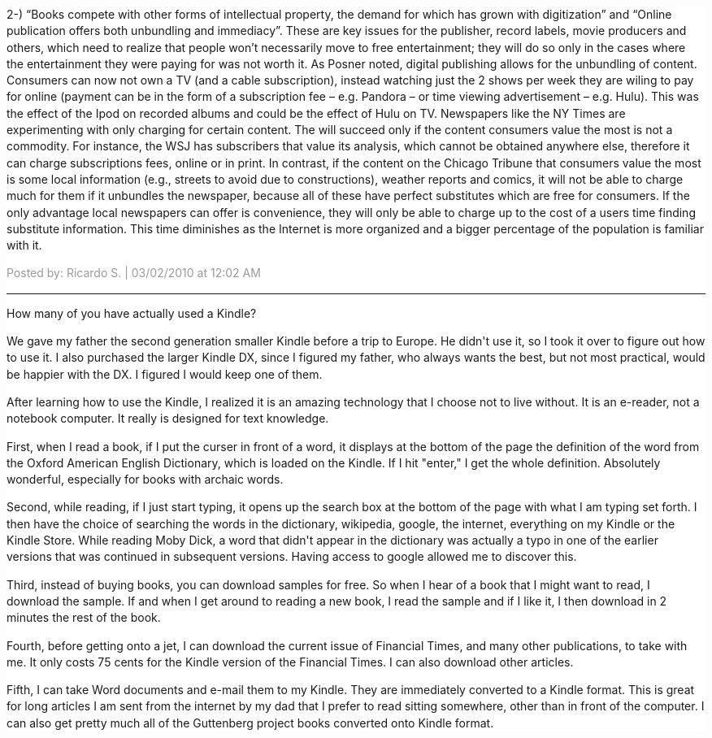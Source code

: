 2-) “Books compete with other forms of intellectual property, the demand for which has grown with digitization” and “Online publication offers both unbundling and immediacy”. These are key issues for the publisher, record labels, movie producers and others, which need to realize that people won’t necessarily move to free entertainment; they will do so only in the cases where the entertainment they were paying for was not worth it. As Posner noted, digital publishing allows for the unbundling of content. Consumers can now not own a TV (and a cable subscription), instead watching just the 2  shows per week they are wiling to pay for online  (payment can be in the form of a subscription fee – e.g. Pandora – or time viewing advertisement – e.g. Hulu). This was the effect of the Ipod on recorded albums and could be the effect of Hulu on TV. Newspapers like the NY Times are experimenting with only charging for certain content. The will succeed only if the content consumers value the most is not a commodity. For instance, the WSJ has subscribers that value its analysis, which cannot be obtained anywhere else, therefore it can charge subscriptions fees, online or in print. In contrast, if the content on the Chicago Tribune that consumers value the most is some local information (e.g., streets to avoid due to constructions), weather reports and comics, it will not be able to charge much for them if it unbundles the newspaper, because all of these have perfect substitutes which are free for consumers. If the only advantage local newspapers can offer is convenience, they will only be able to charge up to the cost of a users time finding substitute information. This time diminishes as the Internet is more organized and a bigger percentage of the population is familiar with it. 


<span style="color:#999">Posted by: Ricardo S. | 03/02/2010 at 12:02 AM</span>

---

How many of you have actually used a Kindle?

We gave my father the second generation smaller Kindle before a trip to Europe.  He didn't use it, so I took it over to figure out how to use it.  I also purchased the larger Kindle DX, since I figured my father, who always wants the best, but not most practical, would be happier with the DX.  I figured I would keep one of them.

After learning how to use the Kindle, I realized it is an amazing technology that I choose not to live without.  It is an e-reader, not a notebook computer.  It really is designed for text knowledge.

First, when I read a book, if I put the curser in front of a word, it displays at the bottom of the page the definition of the word from the Oxford American English Dictionary, which is loaded on the Kindle.  If I hit "enter," I get the whole definition.  Absolutely wonderful, especially for books with archaic words.

Second, while reading, if I just start typing, it opens up the search box at the bottom of the page with what I am typing set forth.  I then have the choice of searching the words in the dictionary, wikipedia, google, the internet, everything on my Kindle or the Kindle Store.  While reading Moby Dick, a word that didn't appear in the dictionary was actually a typo in one of the earlier versions that was continued in subsequent versions.  Having access to google allowed me to discover this.

Third, instead of buying books, you can download samples for free.  So when I hear of a book that I might want to read, I download the sample.  If and when I get around to reading a new book, I read the sample and if I like it, I then download in 2 minutes the rest of the book.  

Fourth, before getting onto a jet, I can download the current issue of Financial Times, and many other publications, to take with me.  It only costs 75 cents for the Kindle version of the Financial Times.  I can also download other articles.

Fifth, I can take Word documents and e-mail them to my Kindle.  They are immediately converted to a Kindle format.  This is great for long articles I am sent from the internet by my dad that I prefer to read sitting somewhere, other than in front of the computer.  I can also get pretty much all of the Guttenberg project books converted onto Kindle format.
